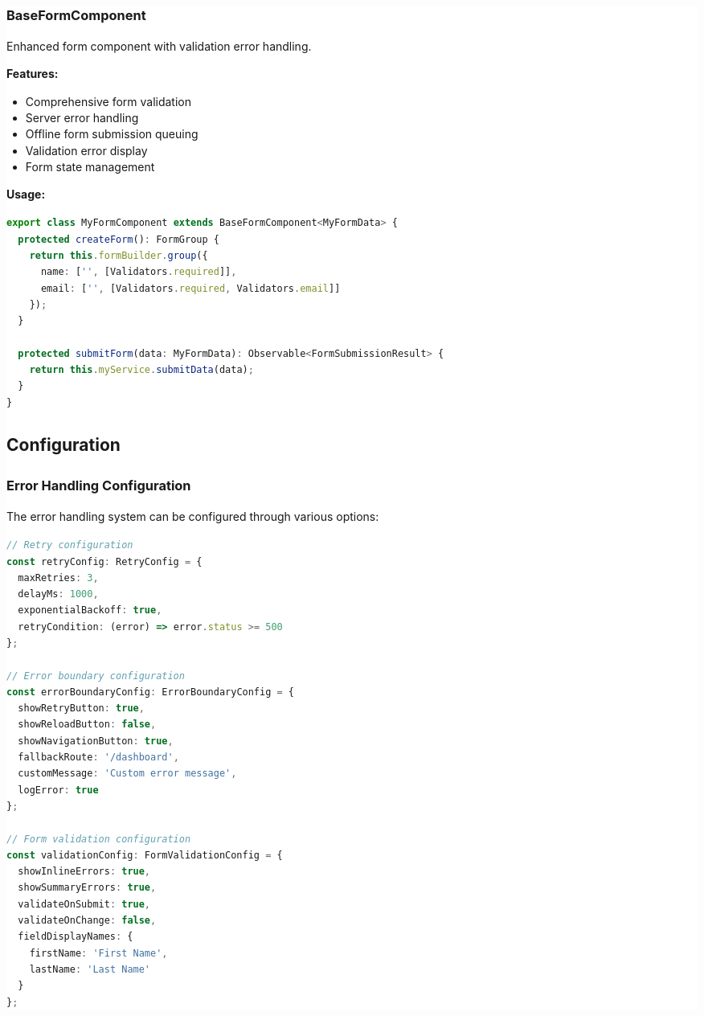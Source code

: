```typescript
```

### BaseFormComponent

Enhanced form component with validation error handling.

**Features:**
- Comprehensive form validation
- Server error handling
- Offline form submission queuing
- Validation error display
- Form state management

**Usage:**
```typescript
export class MyFormComponent extends BaseFormComponent<MyFormData> {
  protected createForm(): FormGroup {
    return this.formBuilder.group({
      name: ['', [Validators.required]],
      email: ['', [Validators.required, Validators.email]]
    });
  }

  protected submitForm(data: MyFormData): Observable<FormSubmissionResult> {
    return this.myService.submitData(data);
  }
}
```

## Configuration

### Error Handling Configuration

The error handling system can be configured through various options:

```typescript
// Retry configuration
const retryConfig: RetryConfig = {
  maxRetries: 3,
  delayMs: 1000,
  exponentialBackoff: true,
  retryCondition: (error) => error.status >= 500
};

// Error boundary configuration
const errorBoundaryConfig: ErrorBoundaryConfig = {
  showRetryButton: true,
  showReloadButton: false,
  showNavigationButton: true,
  fallbackRoute: '/dashboard',
  customMessage: 'Custom error message',
  logError: true
};

// Form validation configuration
const validationConfig: FormValidationConfig = {
  showInlineErrors: true,
  showSummaryErrors: true,
  validateOnSubmit: true,
  validateOnChange: false,
  fieldDisplayNames: {
    firstName: 'First Name',
    lastName: 'Last Name'
  }
};
```